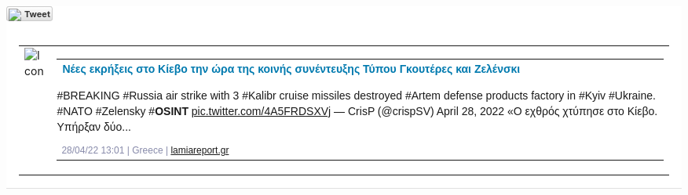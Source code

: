 <a href="http://twitter.com/intent/tweet?url=https%3A%2F%2Fwww.onet.pl%2Finformacje%2Fonetwiadomosci%2Fwojna-rosja-ukraina-zginal-rosyjski-zolnierz-w-swoim-kraju%2Fj0z6nt0%2C79cfc278&amp;text=Zgin%C4%85%C5%82+pierwszy+rosyjski+%C5%BCo%C5%82nierz+na+terenie+swojej+ojczyzny&amp;hashtags=osint,TalkwalkerAlerts&amp;via=talkwalker" style="text-decoration:none;background-color:#f8f8f8;border:#ccc solid 1px;padding:0px 2px;border-radius:3px;background-image:-webkit-gradient(linear,left top,left bottom,from(#fff),to(#dedede));background-image:-moz-linear-gradient(top,#fff,#dedede);background-image:-o-linear-gradient(top,#fff,#dedede);background-image:-ms-linear-gradient(top,#fff,#dedede)" target="_blank" data-saferedirecturl="https://www.google.com/url?hl=pt-BR&amp;q=http://twitter.com/intent/tweet?url%3Dhttps%253A%252F%252Fwww.onet.pl%252Finformacje%252Fonetwiadomosci%252Fwojna-rosja-ukraina-zginal-rosyjski-zolnierz-w-swoim-kraju%252Fj0z6nt0%252C79cfc278%26text%3DZgin%25C4%2585%25C5%2582%2Bpierwszy%2Brosyjski%2B%25C5%25BCo%25C5%2582nierz%2Bna%2Bterenie%2Bswojej%2Bojczyzny%26hashtags%3Dosint,TalkwalkerAlerts%26via%3Dtalkwalker&amp;source=gmail&amp;ust=1651377891693000&amp;usg=AOvVaw2goKD54XuX3xpjj1Mf-TE1">
<img src="https://ci6.googleusercontent.com/proxy/O6r7XNRKXFdVwOmw2-TqKBF_FWpcgIMWRCBZF77RkceBoSgNNODSbx_64UBE4G1H4OyKqWutKS1-Me_GUCigbSf3pdU6-9DGiDwAyNWL647xczbrqQOosBbofSrutZmzRw=s0-d-e1-ft#https://alerts.talkwalker.com/alerts/public/images/thirdparty/bird_blue_16.png" style="vertical-align:middle">
<span style="font-size:11px;font-weight:bold;color:#333;vertical-align:middle">Tweet</span>
</a>
</td>
</tr>
</tbody></table>
</td>
</tr>
</tbody></table>
</td>
</tr>
<tr>
<td>
<table cellpadding="0" cellspacing="0" border="0" style="border-bottom:1px solid #e1e1e1;width:100%;padding:16px">
<tbody><tr>
<td valign="top" style="width:5%">
<img src="https://ci4.googleusercontent.com/proxy/IYMpjf0xerNhYz3DmoKmAtVVb90SOSFNq0hlu6QvW5mTevXMuuJit5CcKdgWncJ3UgHjwygsL3P9f4JDhNG9N2Vdf6J0pdzBt23uOmjMBMnjkdUg72b4YLjHjIeplAcnPEo=s0-d-e1-ft#https://alerts.talkwalker.com/alerts/icons/cache?url=http://www.lamiareport.gr/" width="16" height="16" alt="Icon">
</td>
<td>
<table cellpadding="0" cellspacing="0" border="0" style="font-family:Helvetica,Verdana,Geneva,Arial,sans-serif">
<tbody><tr>
<td colspan="2"><a style="color:#007aaf;font-weight:bold;text-decoration:none" href="https://www.lamiareport.gr/index.php/kosmos/item/221554-nees-ekrikseis-sto-kievo-tin-ora-tis-koinis-synentefksis-typou-gouteres-kai-zelenski" target="_blank" data-saferedirecturl="https://www.google.com/url?hl=pt-BR&amp;q=https://www.lamiareport.gr/index.php/kosmos/item/221554-nees-ekrikseis-sto-kievo-tin-ora-tis-koinis-synentefksis-typou-gouteres-kai-zelenski&amp;source=gmail&amp;ust=1651377891693000&amp;usg=AOvVaw1nZDGiiXe_oqHxfeBIdSS3">Νέες εκρήξεις στο Κίεβο την ώρα της κοινής συνέντευξης Τύπου Γκουτέρες και Ζελένσκι</a></td>
</tr>
<tr>
<td colspan="2" style="padding:10px 0">#BREAKING #Russia air strike with 3 #Kalibr cruise missiles destroyed #Artem defense products factory in #Kyiv #Ukraine. #NATO #Zelensky #<b>OSINT</b> <a href="http://pic.twitter.com/4A5FRDSXVj" target="_blank" data-saferedirecturl="https://www.google.com/url?hl=pt-BR&amp;q=http://pic.twitter.com/4A5FRDSXVj&amp;source=gmail&amp;ust=1651377891693000&amp;usg=AOvVaw1gXg6JFtldRkLKACy1-dJv">pic.twitter.com/4A5FRDSXVj</a> — CrisP (@crispSV) April 28, 2022 «Ο εχθρός χτύπησε στο Κίεβο. Υπήρξαν δύο...</td>
</tr>
<tr>
<td style="color:#878aaa;font-size:12px">28/04/22 13:01 | Greece | <a href="https://www.lamiareport.gr/" target="_blank" data-saferedirecturl="https://www.google.com/url?hl=pt-BR&amp;q=https://www.lamiareport.gr/&amp;source=gmail&amp;ust=1651377891693000&amp;usg=AOvVaw0ICd3BiFUyYKBi5oGv0nAO">lamiareport.gr</a></td>
<td style="text-align:right">